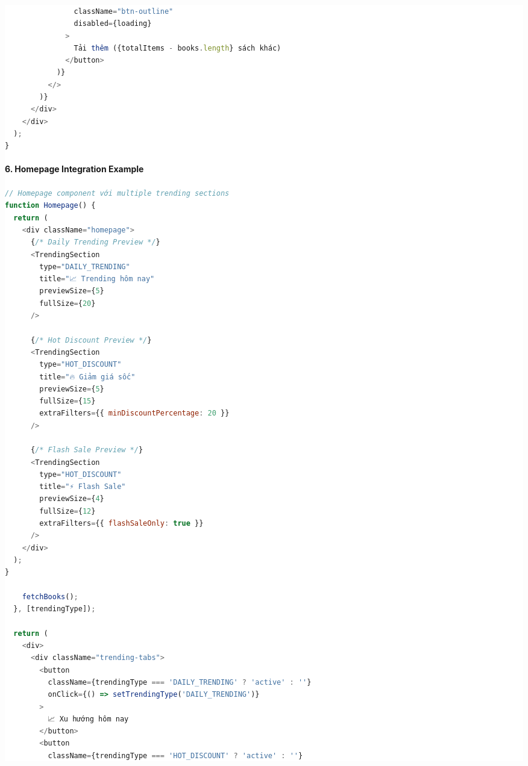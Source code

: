 ```javascript
                className="btn-outline"
                disabled={loading}
              >
                Tải thêm ({totalItems - books.length} sách khác)
              </button>
            )}
          </>
        )}
      </div>
    </div>
  );
}
```

#### **6. Homepage Integration Example**
```javascript
// Homepage component với multiple trending sections
function Homepage() {
  return (
    <div className="homepage">
      {/* Daily Trending Preview */}
      <TrendingSection 
        type="DAILY_TRENDING" 
        title="📈 Trending hôm nay"
        previewSize={5}
        fullSize={20}
      />

      {/* Hot Discount Preview */}
      <TrendingSection 
        type="HOT_DISCOUNT" 
        title="🔥 Giảm giá sốc"
        previewSize={5}
        fullSize={15}
        extraFilters={{ minDiscountPercentage: 20 }}
      />

      {/* Flash Sale Preview */}
      <TrendingSection 
        type="HOT_DISCOUNT" 
        title="⚡ Flash Sale"
        previewSize={4}
        fullSize={12}
        extraFilters={{ flashSaleOnly: true }}
      />
    </div>
  );
}

    fetchBooks();
  }, [trendingType]);

  return (
    <div>
      <div className="trending-tabs">
        <button 
          className={trendingType === 'DAILY_TRENDING' ? 'active' : ''}
          onClick={() => setTrendingType('DAILY_TRENDING')}
        >
          📈 Xu hướng hôm nay
        </button>
        <button 
          className={trendingType === 'HOT_DISCOUNT' ? 'active' : ''}
```